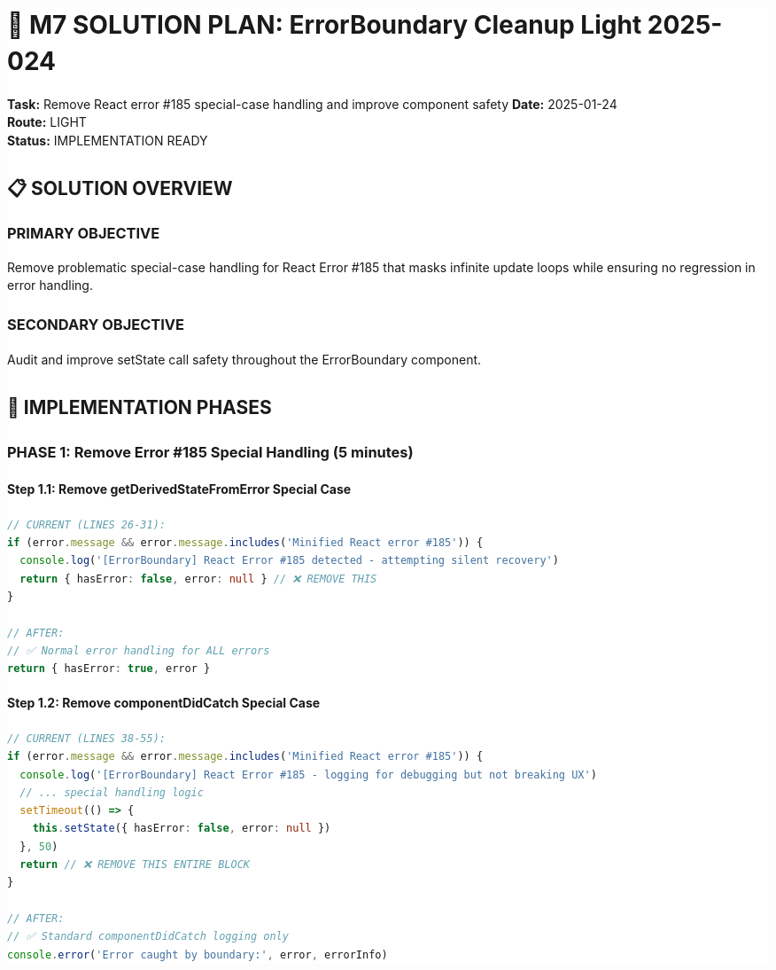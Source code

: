 # 🎯 M7 SOLUTION PLAN: ErrorBoundary Cleanup Light 2025-024

**Task:** Remove React error #185 special-case handling and improve component safety
**Date:** 2025-01-24  
**Route:** LIGHT  
**Status:** IMPLEMENTATION READY

## 📋 SOLUTION OVERVIEW

### **PRIMARY OBJECTIVE**
Remove problematic special-case handling for React Error #185 that masks infinite update loops while ensuring no regression in error handling.

### **SECONDARY OBJECTIVE**  
Audit and improve setState call safety throughout the ErrorBoundary component.

## 🎯 IMPLEMENTATION PHASES

### **PHASE 1: Remove Error #185 Special Handling (5 minutes)**

#### **Step 1.1: Remove getDerivedStateFromError Special Case**
```typescript
// CURRENT (LINES 26-31):
if (error.message && error.message.includes('Minified React error #185')) {
  console.log('[ErrorBoundary] React Error #185 detected - attempting silent recovery')
  return { hasError: false, error: null } // ❌ REMOVE THIS
}

// AFTER:
// ✅ Normal error handling for ALL errors
return { hasError: true, error }
```

#### **Step 1.2: Remove componentDidCatch Special Case**  
```typescript
// CURRENT (LINES 38-55):
if (error.message && error.message.includes('Minified React error #185')) {
  console.log('[ErrorBoundary] React Error #185 - logging for debugging but not breaking UX')
  // ... special handling logic
  setTimeout(() => {
    this.setState({ hasError: false, error: null })
  }, 50)
  return // ❌ REMOVE THIS ENTIRE BLOCK
}

// AFTER:
// ✅ Standard componentDidCatch logging only
console.error('Error caught by boundary:', error, errorInfo)
```
